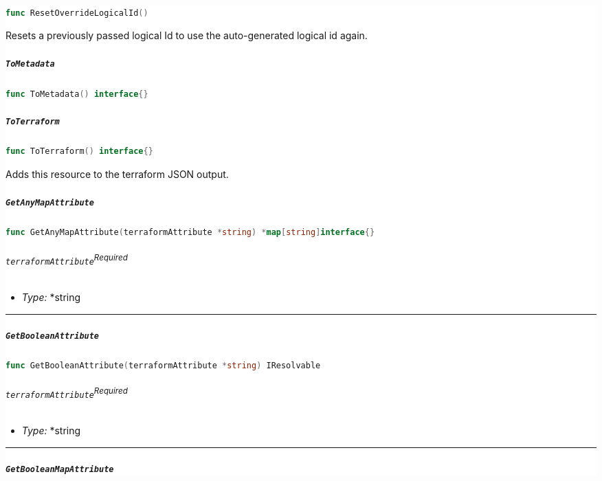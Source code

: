 ```go
func ResetOverrideLogicalId()
```

Resets a previously passed logical Id to use the auto-generated logical id again.

##### `ToMetadata` <a name="ToMetadata" id="@cdktf/provider-hcs.dataHcsAgentKubernetesSecret.DataHcsAgentKubernetesSecret.toMetadata"></a>

```go
func ToMetadata() interface{}
```

##### `ToTerraform` <a name="ToTerraform" id="@cdktf/provider-hcs.dataHcsAgentKubernetesSecret.DataHcsAgentKubernetesSecret.toTerraform"></a>

```go
func ToTerraform() interface{}
```

Adds this resource to the terraform JSON output.

##### `GetAnyMapAttribute` <a name="GetAnyMapAttribute" id="@cdktf/provider-hcs.dataHcsAgentKubernetesSecret.DataHcsAgentKubernetesSecret.getAnyMapAttribute"></a>

```go
func GetAnyMapAttribute(terraformAttribute *string) *map[string]interface{}
```

###### `terraformAttribute`<sup>Required</sup> <a name="terraformAttribute" id="@cdktf/provider-hcs.dataHcsAgentKubernetesSecret.DataHcsAgentKubernetesSecret.getAnyMapAttribute.parameter.terraformAttribute"></a>

- *Type:* *string

---

##### `GetBooleanAttribute` <a name="GetBooleanAttribute" id="@cdktf/provider-hcs.dataHcsAgentKubernetesSecret.DataHcsAgentKubernetesSecret.getBooleanAttribute"></a>

```go
func GetBooleanAttribute(terraformAttribute *string) IResolvable
```

###### `terraformAttribute`<sup>Required</sup> <a name="terraformAttribute" id="@cdktf/provider-hcs.dataHcsAgentKubernetesSecret.DataHcsAgentKubernetesSecret.getBooleanAttribute.parameter.terraformAttribute"></a>

- *Type:* *string

---

##### `GetBooleanMapAttribute` <a name="GetBooleanMapAttribute" id="@cdktf/provider-hcs.dataHcsAgentKubernetesSecret.DataHcsAgentKubernetesSecret.getBooleanMapAttribute"></a>

